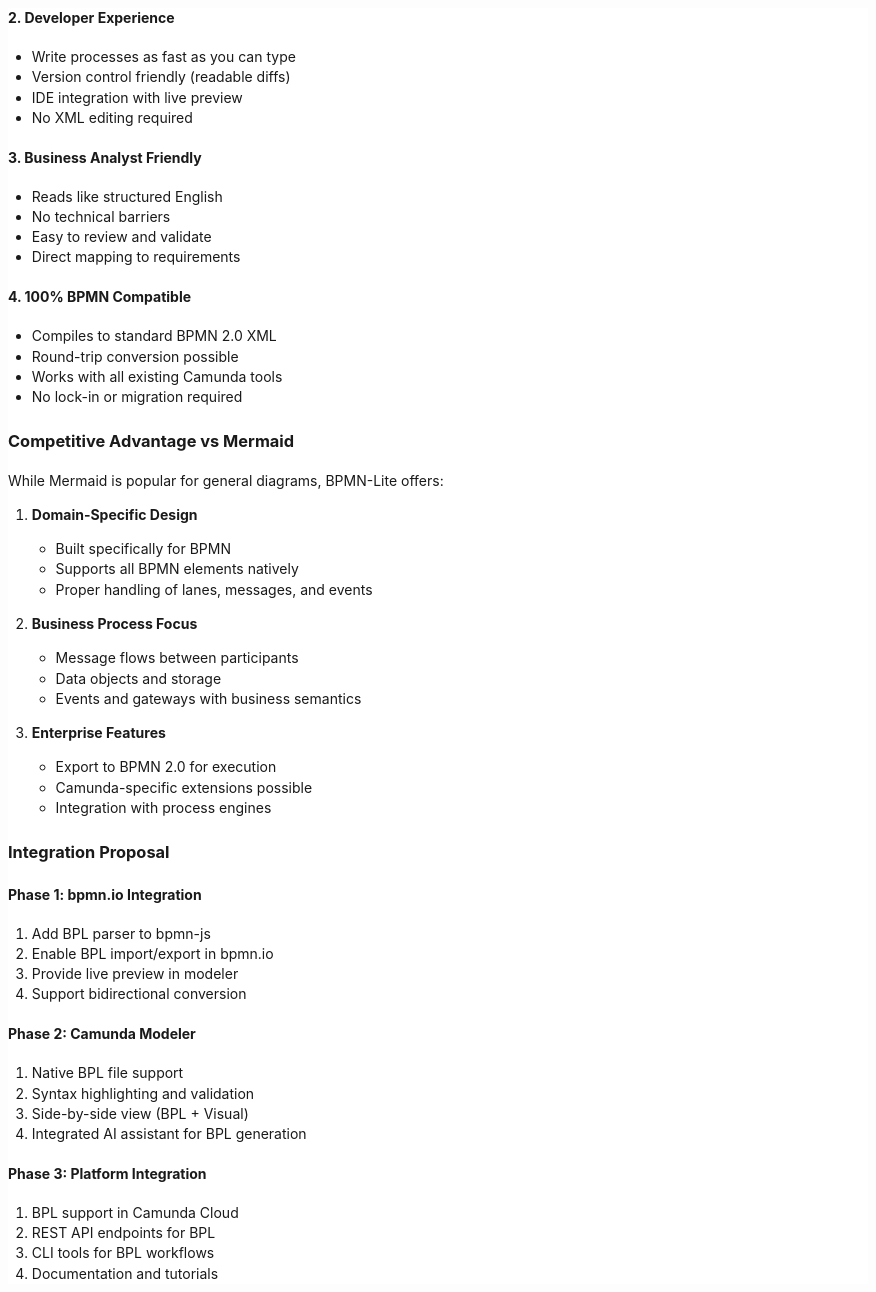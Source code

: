 #### 2. **Developer Experience**
- Write processes as fast as you can type
- Version control friendly (readable diffs)
- IDE integration with live preview
- No XML editing required

#### 3. **Business Analyst Friendly**
- Reads like structured English
- No technical barriers
- Easy to review and validate
- Direct mapping to requirements

#### 4. **100% BPMN Compatible**
- Compiles to standard BPMN 2.0 XML
- Round-trip conversion possible
- Works with all existing Camunda tools
- No lock-in or migration required

### Competitive Advantage vs Mermaid

While Mermaid is popular for general diagrams, BPMN-Lite offers:

1. **Domain-Specific Design**
   - Built specifically for BPMN
   - Supports all BPMN elements natively
   - Proper handling of lanes, messages, and events

2. **Business Process Focus**
   - Message flows between participants
   - Data objects and storage
   - Events and gateways with business semantics

3. **Enterprise Features**
   - Export to BPMN 2.0 for execution
   - Camunda-specific extensions possible
   - Integration with process engines

### Integration Proposal

#### Phase 1: bpmn.io Integration
1. Add BPL parser to bpmn-js
2. Enable BPL import/export in bpmn.io
3. Provide live preview in modeler
4. Support bidirectional conversion

#### Phase 2: Camunda Modeler
1. Native BPL file support
2. Syntax highlighting and validation
3. Side-by-side view (BPL + Visual)
4. Integrated AI assistant for BPL generation

#### Phase 3: Platform Integration
1. BPL support in Camunda Cloud
2. REST API endpoints for BPL
3. CLI tools for BPL workflows
4. Documentation and tutorials
